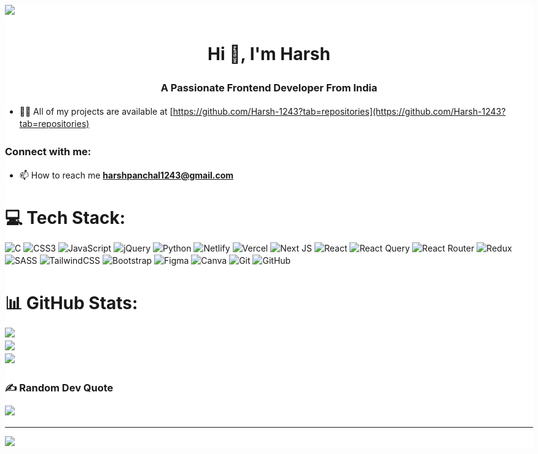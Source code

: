 <img src="https://raw.githubusercontent.com/BEPb/BEPb/5c63fa170d1cbbb0b1974f05a3dbe6aca3f5b7f3/assets/Bottom_up.svg" width="100%" />

<h1 align="center">Hi 👋, I'm Harsh</h1>
<h3 align="center">A Passionate Frontend Developer From India</h3>

* 👨‍💻 All of my projects are available at [https://github.com/Harsh-1243?tab=repositories](https://github.com/Harsh-1243?tab=repositories)

<h3 align="left">Connect with me:</h3>

* 📫 How to reach me **[harshpanchal1243@gmail.com](mailto:harshpanchal1243@gmail.com)**

<p align="left"></p>

# 💻 Tech Stack:

![C](https://img.shields.io/badge/c-%2300599C.svg?style=for-the-badge\&logo=c\&logoColor=white)
![CSS3](https://img.shields.io/badge/css3-%231572B6.svg?style=for-the-badge\&logo=css3\&logoColor=white)
![JavaScript](https://img.shields.io/badge/javascript-%23323330.svg?style=for-the-badge\&logo=javascript\&logoColor=%23F7DF1E)
![jQuery](https://img.shields.io/badge/jquery-%230769AD.svg?style=for-the-badge\&logo=jquery\&logoColor=white)
![Python](https://img.shields.io/badge/python-3670A0?style=for-the-badge\&logo=python\&logoColor=ffdd54)
![Netlify](https://img.shields.io/badge/netlify-%23000000.svg?style=for-the-badge\&logo=netlify\&logoColor=#00C7B7)
![Vercel](https://img.shields.io/badge/vercel-%23000000.svg?style=for-the-badge\&logo=vercel\&logoColor=white)
![Next JS](https://img.shields.io/badge/Next-black?style=for-the-badge\&logo=next.js\&logoColor=white)
![React](https://img.shields.io/badge/react-%2320232a.svg?style=for-the-badge\&logo=react\&logoColor=%2361DAFB)
![React Query](https://img.shields.io/badge/-React%20Query-FF4154?style=for-the-badge\&logo=react%20query\&logoColor=white)
![React Router](https://img.shields.io/badge/React_Router-CA4245?style=for-the-badge\&logo=react-router\&logoColor=white)
![Redux](https://img.shields.io/badge/redux-%23593d88.svg?style=for-the-badge\&logo=redux\&logoColor=white)
![SASS](https://img.shields.io/badge/SASS-hotpink.svg?style=for-the-badge\&logo=SASS\&logoColor=white)
![TailwindCSS](https://img.shields.io/badge/tailwindcss-%2338B2AC.svg?style=for-the-badge\&logo=tailwind-css\&logoColor=white)
![Bootstrap](https://img.shields.io/badge/bootstrap-%238511FA.svg?style=for-the-badge\&logo=bootstrap\&logoColor=white)
![Figma](https://img.shields.io/badge/figma-%23F24E1E.svg?style=for-the-badge\&logo=figma\&logoColor=white)
![Canva](https://img.shields.io/badge/Canva-%2300C4CC.svg?style=for-the-badge\&logo=Canva\&logoColor=white)
![Git](https://img.shields.io/badge/git-%23F05033.svg?style=for-the-badge\&logo=git\&logoColor=white)
![GitHub](https://img.shields.io/badge/github-%23121011.svg?style=for-the-badge\&logo=github\&logoColor=white)

# 📊 GitHub Stats:

![](https://github-readme-stats.vercel.app/api?username=harsh-1243\&theme=dark\&hide_border=false\&include_all_commits=false\&count_private=false)<br/>
![](https://nirzak-streak-stats.vercel.app/?user=harsh-1243\&theme=dark\&hide_border=false)<br/>
![](https://github-readme-stats.vercel.app/api/top-langs/?username=harsh-1243\&theme=dark\&hide_border=false\&include_all_commits=false\&count_private=false\&layout=compact)

### ✍️ Random Dev Quote

![](https://quotes-github-readme.vercel.app/api?type=horizontal\&theme=dark)

---

[![](https://visitcount.itsvg.in/api?id=harsh-1243\&icon=2\&color=0)](https://visitcount.itsvg.in)


